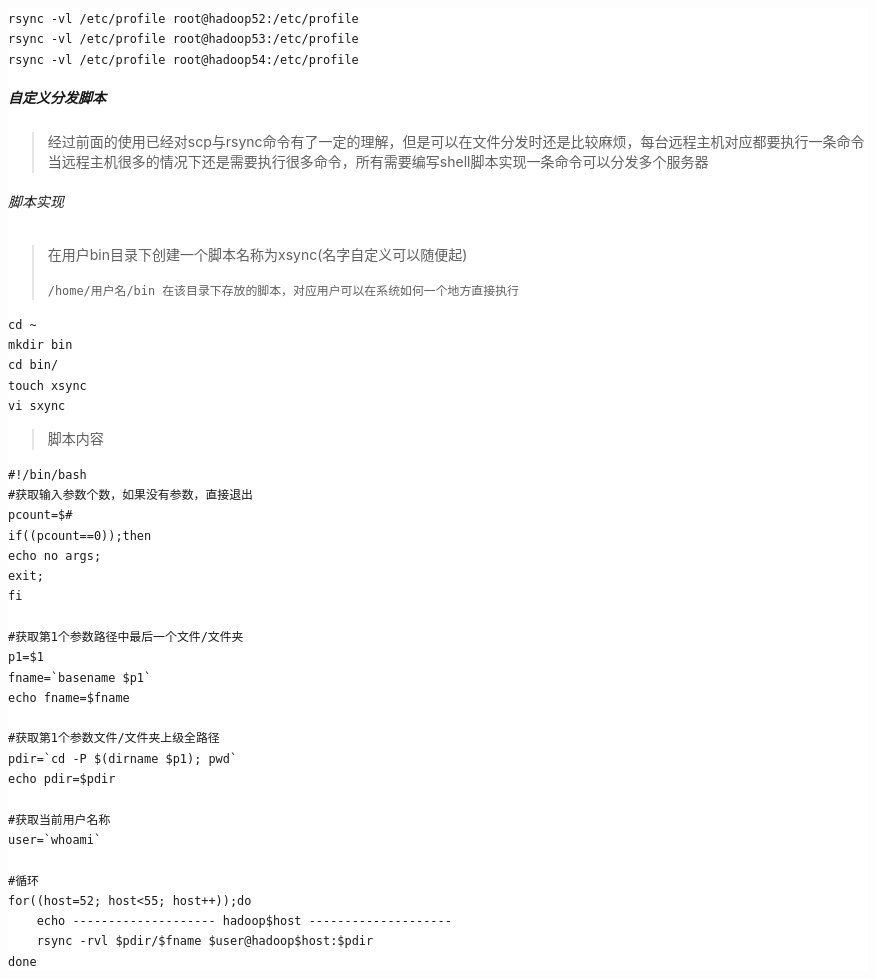 ~~~shell
rsync -vl /etc/profile root@hadoop52:/etc/profile
rsync -vl /etc/profile root@hadoop53:/etc/profile
rsync -vl /etc/profile root@hadoop54:/etc/profile
~~~

##### 自定义分发脚本

> 经过前面的使用已经对scp与rsync命令有了一定的理解，但是可以在文件分发时还是比较麻烦，每台远程主机对应都要执行一条命令当远程主机很多的情况下还是需要执行很多命令，所有需要编写shell脚本实现一条命令可以分发多个服务器

###### 脚本实现

> 在用户bin目录下创建一个脚本名称为xsync(名字自定义可以随便起)
>
> `/home/用户名/bin 在该目录下存放的脚本，对应用户可以在系统如何一个地方直接执行`

~~~shell
cd ~
mkdir bin
cd bin/
touch xsync
vi sxync
~~~

> 脚本内容

~~~shell
#!/bin/bash
#获取输入参数个数，如果没有参数，直接退出
pcount=$#
if((pcount==0));then
echo no args;
exit;
fi

#获取第1个参数路径中最后一个文件/文件夹
p1=$1
fname=`basename $p1`
echo fname=$fname

#获取第1个参数文件/文件夹上级全路径
pdir=`cd -P $(dirname $p1); pwd`
echo pdir=$pdir

#获取当前用户名称
user=`whoami`

#循环
for((host=52; host<55; host++));do
    echo -------------------- hadoop$host --------------------
    rsync -rvl $pdir/$fname $user@hadoop$host:$pdir
done
~~~
